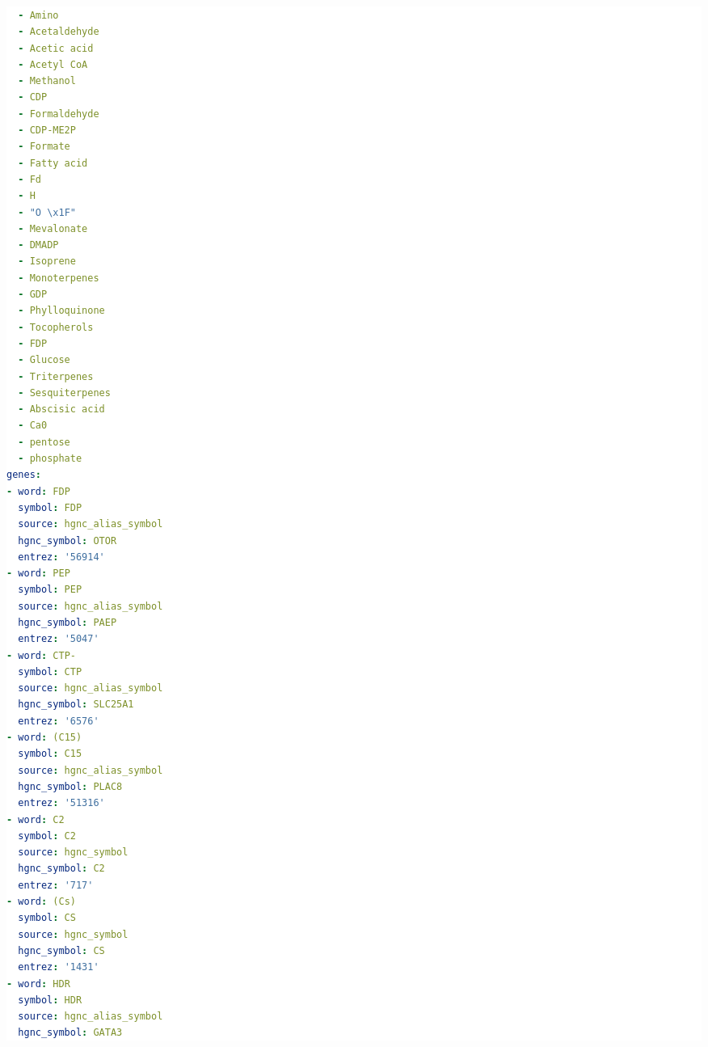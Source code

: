 ```yaml
  - Amino
  - Acetaldehyde
  - Acetic acid
  - Acetyl CoA
  - Methanol
  - CDP
  - Formaldehyde
  - CDP-ME2P
  - Formate
  - Fatty acid
  - Fd
  - H
  - "O \x1F"
  - Mevalonate
  - DMADP
  - Isoprene
  - Monoterpenes
  - GDP
  - Phylloquinone
  - Tocopherols
  - FDP
  - Glucose
  - Triterpenes
  - Sesquiterpenes
  - Abscisic acid
  - Ca0
  - pentose
  - phosphate
genes:
- word: FDP
  symbol: FDP
  source: hgnc_alias_symbol
  hgnc_symbol: OTOR
  entrez: '56914'
- word: PEP
  symbol: PEP
  source: hgnc_alias_symbol
  hgnc_symbol: PAEP
  entrez: '5047'
- word: CTP-
  symbol: CTP
  source: hgnc_alias_symbol
  hgnc_symbol: SLC25A1
  entrez: '6576'
- word: (C15)
  symbol: C15
  source: hgnc_alias_symbol
  hgnc_symbol: PLAC8
  entrez: '51316'
- word: C2
  symbol: C2
  source: hgnc_symbol
  hgnc_symbol: C2
  entrez: '717'
- word: (Cs)
  symbol: CS
  source: hgnc_symbol
  hgnc_symbol: CS
  entrez: '1431'
- word: HDR
  symbol: HDR
  source: hgnc_alias_symbol
  hgnc_symbol: GATA3
```